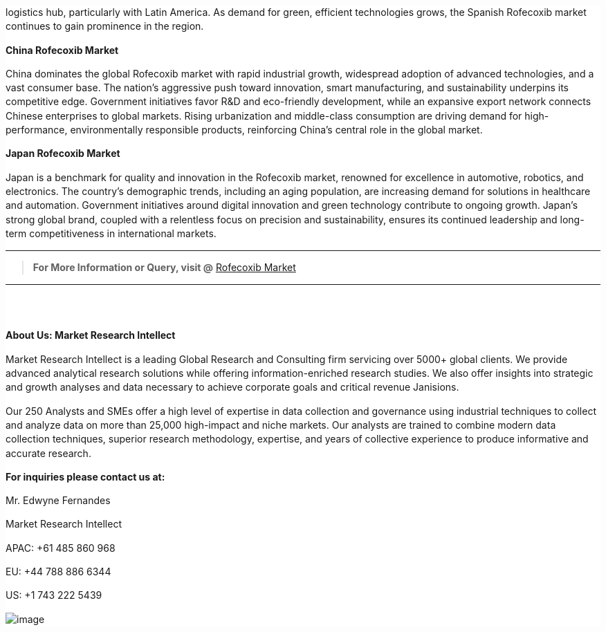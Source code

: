 logistics hub, particularly with Latin America. As demand for green, efficient technologies grows, the Spanish Rofecoxib market continues to gain prominence in the region.</p><p class="" data-start="4977" data-end="5589"><strong data-start="4977" data-end="4998">China Rofecoxib Market</strong></p><p class="" data-start="4977" data-end="5589">China dominates the global Rofecoxib market with rapid industrial growth, widespread adoption of advanced technologies, and a vast consumer base. The nation&rsquo;s aggressive push toward innovation, smart manufacturing, and sustainability underpins its competitive edge. Government initiatives favor R&amp;D and eco-friendly development, while an expansive export network connects Chinese enterprises to global markets. Rising urbanization and middle-class consumption are driving demand for high-performance, environmentally responsible products, reinforcing China&rsquo;s central role in the global market.</p><p class="" data-start="5591" data-end="6162"><strong data-start="5591" data-end="5612">Japan Rofecoxib Market</strong></p><p class="" data-start="5591" data-end="6162">Japan is a benchmark for quality and innovation in the Rofecoxib market, renowned for excellence in automotive, robotics, and electronics. The country&rsquo;s demographic trends, including an aging population, are increasing demand for solutions in healthcare and automation. Government initiatives around digital innovation and green technology contribute to ongoing growth. Japan&rsquo;s strong global brand, coupled with a relentless focus on precision and sustainability, ensures its continued leadership and long-term competitiveness in international markets.</p><hr /><blockquote><p><span class="font-[700]"><strong>For More Information or Query, visit&nbsp;@</strong>&nbsp;</span><span class="font-[700]"><a href="https://www.marketresearchintellect.com/product/global-rofecoxib-market-size-and-forecast/?utm_source=Linkedin&utm_medium=041" target="_blank" data-tracking-control-name="article-ssr-frontend-pulse_little-text-block" data-tracking-will-navigate="" data-test-link="">Rofecoxib Market</a></span></p></blockquote><hr /><h3>&nbsp;</h3><p><strong><span class="font-[700]">About Us: Market Research Intellect</span></strong></p><p><span class="">Market Research Intellect is a leading Global Research and Consulting firm servicing over 5000+ global clients. We provide advanced analytical research solutions while offering information-enriched research studies.&nbsp;</span>We also offer insights into strategic and growth analyses and data necessary to achieve corporate goals and critical revenue Janisions.</p><p><span class="">Our 250 Analysts and SMEs offer a high level of expertise in data collection and governance using industrial techniques to collect and analyze data on more than 25,000 high-impact and niche markets. Our analysts are trained to combine modern data collection techniques, superior research methodology, expertise, and years of collective experience to produce informative and accurate research.</span></p><p><strong>For inquiries please contact us at:</strong></p><p>Mr. Edwyne Fernandes</p><p>Market Research Intellect</p><p>APAC: +61 485 860 968</p><p>EU: +44 788 886 6344</p><p>US: +1 743 222 5439</p>
![image](https://github.com/user-attachments/assets/0d1ba04c-cea9-4153-a05b-87d059646d48)
